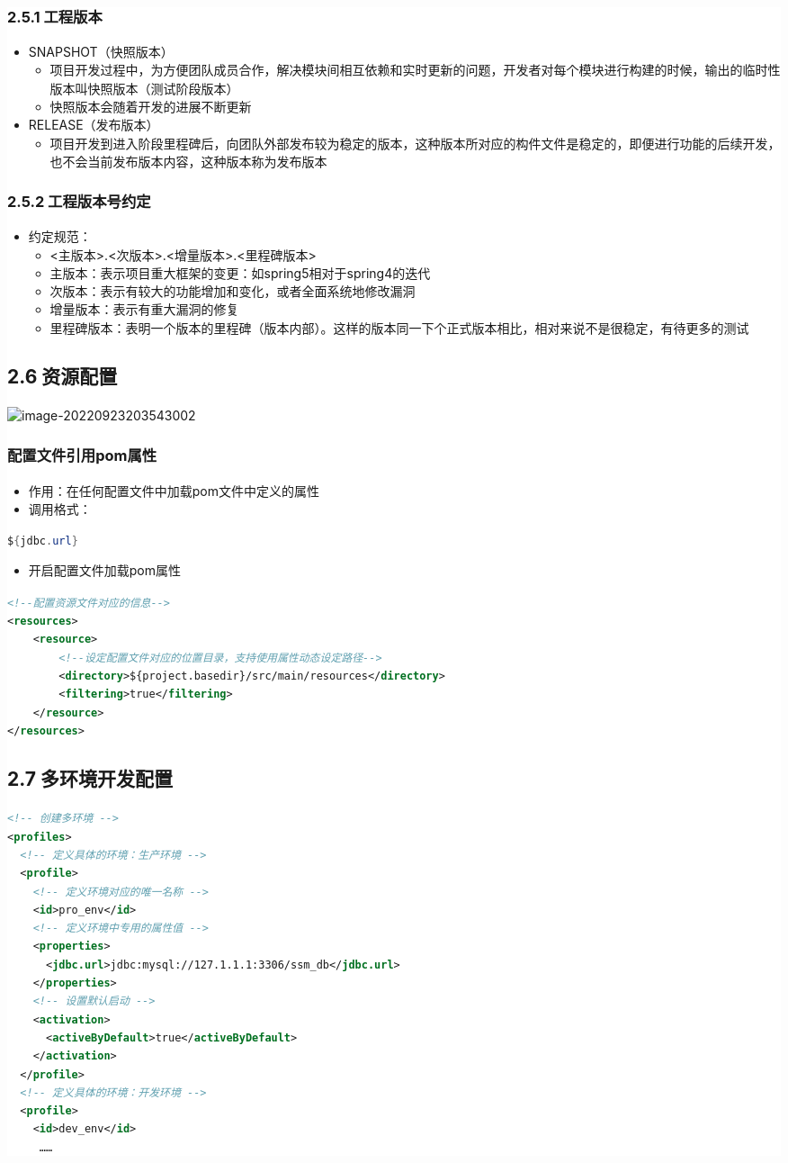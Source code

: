 ### 2.5.1 工程版本

- SNAPSHOT（快照版本）
  - 项目开发过程中，为方便团队成员合作，解决模块间相互依赖和实时更新的问题，开发者对每个模块进行构建的时候，输出的临时性版本叫快照版本（测试阶段版本）
  - 快照版本会随着开发的进展不断更新
- RELEASE（发布版本）
  - 项目开发到进入阶段里程碑后，向团队外部发布较为稳定的版本，这种版本所对应的构件文件是稳定的，即便进行功能的后续开发，也不会当前发布版本内容，这种版本称为发布版本

### 2.5.2 工程版本号约定

- 约定规范：
  - <主版本>.<次版本>.<增量版本>.<里程碑版本>
  - 主版本：表示项目重大框架的变更：如spring5相对于spring4的迭代
  - 次版本：表示有较大的功能增加和变化，或者全面系统地修改漏洞
  - 增量版本：表示有重大漏洞的修复
  - 里程碑版本：表明一个版本的里程碑（版本内部）。这样的版本同一下个正式版本相比，相对来说不是很稳定，有待更多的测试

## 2.6 资源配置

![image-20220923203543002](https://picgo-1259245122.cos.ap-shanghai.myqcloud.com/img/note/Maven/202209232035250.png)

### 配置文件引用pom属性

- 作用：在任何配置文件中加载pom文件中定义的属性
- 调用格式：

```java
${jdbc.url}
```

- 开启配置文件加载pom属性

```xml
<!--配置资源文件对应的信息-->
<resources>
    <resource>
        <!--设定配置文件对应的位置目录，支持使用属性动态设定路径-->
        <directory>${project.basedir}/src/main/resources</directory>
        <filtering>true</filtering>
    </resource>
</resources>
```

## 2.7 多环境开发配置

```xml
<!-- 创建多环境 -->
<profiles>
  <!-- 定义具体的环境：生产环境 -->
  <profile>
    <!-- 定义环境对应的唯一名称 -->
    <id>pro_env</id>
    <!-- 定义环境中专用的属性值 -->
    <properties>
      <jdbc.url>jdbc:mysql://127.1.1.1:3306/ssm_db</jdbc.url>
    </properties>
    <!-- 设置默认启动 -->
    <activation>
      <activeByDefault>true</activeByDefault>
    </activation>
  </profile>
  <!-- 定义具体的环境：开发环境 -->
  <profile>
    <id>dev_env</id>
     ……
```